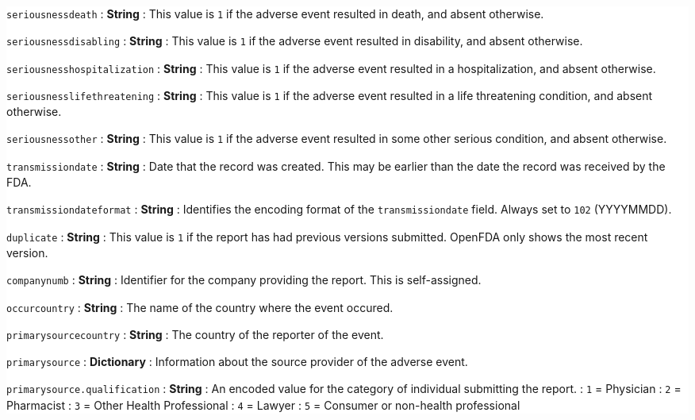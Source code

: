 `seriousnessdeath`
: **String**
: This value is `1` if the adverse event resulted in death, and absent otherwise.

`seriousnessdisabling`
: **String**
: This value is `1` if the adverse event resulted in disability, and absent otherwise.

`seriousnesshospitalization`
: **String**
: This value is `1` if the adverse event resulted in a hospitalization, and absent otherwise.

`seriousnesslifethreatening`
: **String**
: This value is `1` if the adverse event resulted in a life threatening condition, and absent otherwise.

`seriousnessother`
: **String**
: This value is `1` if the adverse event resulted in some other serious condition, and absent otherwise.

`transmissiondate`
: **String**
: Date that the record was created. This may be earlier than the date the record was received by the FDA.

`transmissiondateformat`
: **String**
: Identifies the encoding format of the `transmissiondate` field. Always set to `102` (YYYYMMDD).

`duplicate`
: **String**
: This value is `1` if the report has had previous versions submitted. OpenFDA only shows the most recent version.

`companynumb`
: **String**
: Identifier for the company providing the report. This is self-assigned.

`occurcountry`
: **String**
: The name of the country where the event occured.

`primarysourcecountry`
: **String**
: The country of the reporter of the event.

`primarysource`
: **Dictionary**
: Information about the source provider of the adverse event.

`primarysource.qualification`
: **String**
: An encoded value for the category of individual submitting the report.
: `1` = Physician
: `2` = Pharmacist
: `3` = Other Health Professional
: `4` = Lawyer
: `5` = Consumer or non-health professional
